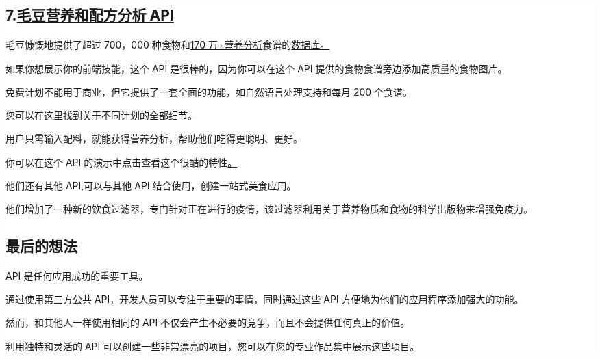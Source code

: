 ## 7.[毛豆营养和配方分析 API](https://www.edamam.com/)

毛豆慷慨地提供了超过 700，000 种食物和[170 万+营养分析](https://www.edamam.com/#navbar-brand-centered:~:text=1.7%2B%20million%20nutritionally)食谱的[数据库。](https://www.edamam.com/#navbar-brand-centered:~:text=Database%20of%20700%2C000%2B%20food%20items)

如果你想展示你的前端技能，这个 API 是很棒的，因为你可以在这个 API 提供的食物食谱旁边添加高质量的食物图片。

免费计划不能用于商业，但它提供了一套全面的功能，如自然语言处理支持和每月 200 个食谱。

您可以在这里找到关于不同计划的全部细节[。](https://developer.edamam.com/edamam-nutrition-api)

用户只需输入配料，就能获得营养分析，帮助他们吃得更聪明、更好。

你可以在这个 API 的演示中点击查看这个很酷的特性[。](https://developer.edamam.com/edamam-nutrition-api-demo)

他们还有其他 API,可以与其他 API 结合使用，创建一站式美食应用。

他们增加了一种新的饮食过滤器，专门针对正在进行的疫情，该过滤器利用关于营养物质和食物的科学出版物来增强免疫力。

## 最后的想法

API 是任何应用成功的重要工具。

通过使用第三方公共 API，开发人员可以专注于重要的事情，同时通过这些 API 方便地为他们的应用程序添加强大的功能。

然而，和其他人一样使用相同的 API 不仅会产生不必要的竞争，而且不会提供任何真正的价值。

利用独特和灵活的 API 可以创建一些非常漂亮的项目，您可以在您的专业作品集中展示这些项目。